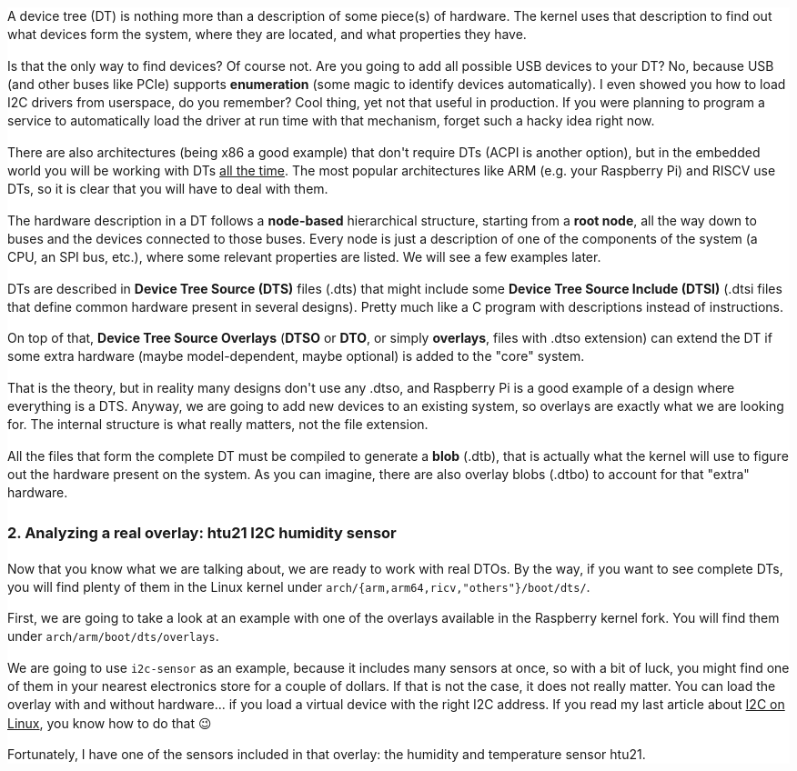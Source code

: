 
A device tree (DT) is nothing more than a description of some piece(s) of hardware. The kernel uses that description to find out what devices form the system, where they are located, and what properties they have.

Is that the only way to find devices? Of course not. Are you going to add all possible USB devices to your DT? No, because USB (and other buses like PCIe) supports **enumeration** (some magic to identify devices automatically). I even showed you how to load I2C drivers from userspace, do you remember? Cool thing, yet not that useful in production. If you were planning to program a service to automatically load the driver at run time with that mechanism, forget such a hacky idea right now.

There are also architectures (being x86 a good example) that don't require DTs (ACPI is another option), but in the embedded world you will be working with DTs <u>all the time</u>. The most popular architectures like ARM (e.g. your Raspberry Pi) and RISCV use DTs, so it is clear that you will have to deal with them.

The hardware description in a DT follows a **node-based** hierarchical structure, starting from a **root node**, all the way down to buses and the devices connected to those buses. Every node is just a description of one of the components of the system (a CPU, an SPI bus, etc.), where some relevant properties are listed. We will see a few examples later.

DTs are described in **Device Tree Source (DTS)** files (.dts) that might include some **Device Tree Source Include (DTSI)** (.dtsi files that define common hardware present in several designs). Pretty much like a C program with descriptions instead of instructions.

On top of that, **Device Tree Source Overlays** (**DTSO** or **DTO**, or simply **overlays**, files with .dtso extension) can extend the DT if some extra hardware (maybe model-dependent, maybe optional) is added to the "core" system.

That is the theory, but in reality many designs don't use any .dtso, and Raspberry Pi is a good example of a design where everything is a DTS. Anyway, we are going to add new devices to an existing system, so overlays are exactly what we are looking for. The internal structure is what really matters, not the file extension.

All the files that form the complete DT must be compiled to generate a **blob** (.dtb), that is actually what the kernel will use to figure out the hardware present on the system. As you can imagine, there are also overlay blobs (.dtbo) to account for that "extra" hardware.

### 2. Analyzing a real overlay: htu21 I2C humidity sensor

Now that you know what we are talking about, we are ready to work with real DTOs. By the way, if you want to see complete DTs, you will find plenty of them in the Linux kernel under `arch/{arm,arm64,ricv,"others"}/boot/dts/`.

First, we are going to take a look at an example with one of the overlays available in the Raspberry kernel fork. You will find them under `arch/arm/boot/dts/overlays`.

We are going to use `i2c-sensor` as an example, because it includes many sensors at once, so with a bit of luck, you might find one of them in your nearest electronics store for a couple of dollars. If that is not the case, it does not really matter. You can load the overlay with and without hardware... if you load a virtual device with the right I2C address. If you read my last article about [I2C on Linux](/i2c-on-linux), you know how to do that :wink:

Fortunately, I have one of the sensors included in that overlay: the humidity and temperature sensor htu21.

<figure>